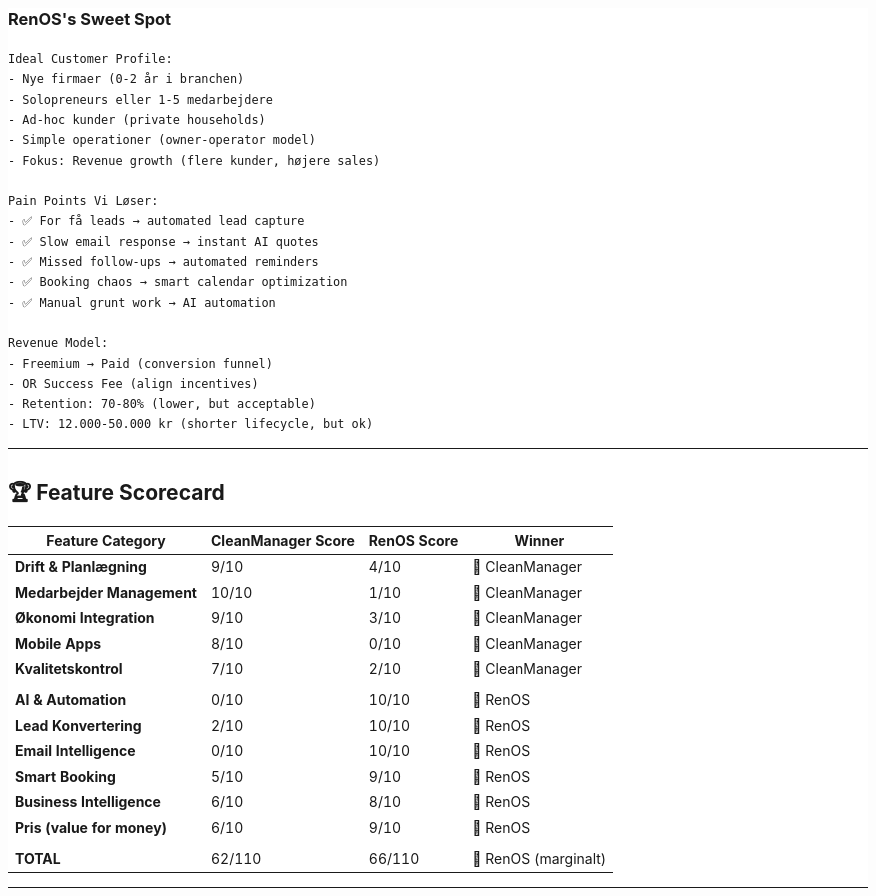 ### RenOS's Sweet Spot
```
Ideal Customer Profile:
- Nye firmaer (0-2 år i branchen)
- Solopreneurs eller 1-5 medarbejdere
- Ad-hoc kunder (private households)
- Simple operationer (owner-operator model)
- Fokus: Revenue growth (flere kunder, højere sales)

Pain Points Vi Løser:
- ✅ For få leads → automated lead capture
- ✅ Slow email response → instant AI quotes
- ✅ Missed follow-ups → automated reminders
- ✅ Booking chaos → smart calendar optimization
- ✅ Manual grunt work → AI automation

Revenue Model:
- Freemium → Paid (conversion funnel)
- OR Success Fee (align incentives)
- Retention: 70-80% (lower, but acceptable)
- LTV: 12.000-50.000 kr (shorter lifecycle, but ok)
```

---

## 🏆 Feature Scorecard

| Feature Category | CleanManager Score | RenOS Score | Winner |
|------------------|-------------------|-------------|--------|
| **Drift & Planlægning** | 9/10 | 4/10 | 🥇 CleanManager |
| **Medarbejder Management** | 10/10 | 1/10 | 🥇 CleanManager |
| **Økonomi Integration** | 9/10 | 3/10 | 🥇 CleanManager |
| **Mobile Apps** | 8/10 | 0/10 | 🥇 CleanManager |
| **Kvalitetskontrol** | 7/10 | 2/10 | 🥇 CleanManager |
| | | | |
| **AI & Automation** | 0/10 | 10/10 | 🥇 RenOS |
| **Lead Konvertering** | 2/10 | 10/10 | 🥇 RenOS |
| **Email Intelligence** | 0/10 | 10/10 | 🥇 RenOS |
| **Smart Booking** | 5/10 | 9/10 | 🥇 RenOS |
| **Business Intelligence** | 6/10 | 8/10 | 🥇 RenOS |
| **Pris (value for money)** | 6/10 | 9/10 | 🥇 RenOS |
| | | | |
| **TOTAL** | 62/110 | 66/110 | 🥇 RenOS (marginalt) |

---